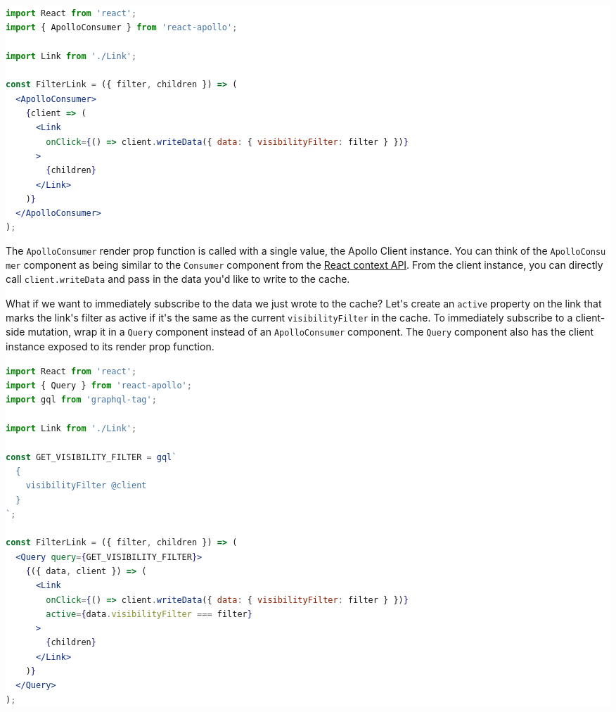 ```jsx
import React from 'react';
import { ApolloConsumer } from 'react-apollo';

import Link from './Link';

const FilterLink = ({ filter, children }) => (
  <ApolloConsumer>
    {client => (
      <Link
        onClick={() => client.writeData({ data: { visibilityFilter: filter } })}
      >
        {children}
      </Link>
    )}
  </ApolloConsumer>
);
```

The `ApolloConsumer` render prop function is called with a single value, the Apollo Client instance. You can think of the `ApolloConsumer` component as being similar to the `Consumer` component from the [React context API](https://reactjs.org/docs/context.html). From the client instance, you can directly call `client.writeData` and pass in the data you'd like to write to the cache.

What if we want to immediately subscribe to the data we just wrote to the cache? Let's create an `active` property on the link that marks the link's filter as active if it's the same as the current `visibilityFilter` in the cache. To immediately subscribe to a client-side mutation, wrap it in a `Query` component instead of an `ApolloConsumer` component. The `Query` component also has the client instance exposed to its render prop function.

```jsx
import React from 'react';
import { Query } from 'react-apollo';
import gql from 'graphql-tag';

import Link from './Link';

const GET_VISIBILITY_FILTER = gql`
  {
    visibilityFilter @client
  }
`;

const FilterLink = ({ filter, children }) => (
  <Query query={GET_VISIBILITY_FILTER}>
    {({ data, client }) => (
      <Link
        onClick={() => client.writeData({ data: { visibilityFilter: filter } })}
        active={data.visibilityFilter === filter}
      >
        {children}
      </Link>
    )}
  </Query>
);
```

